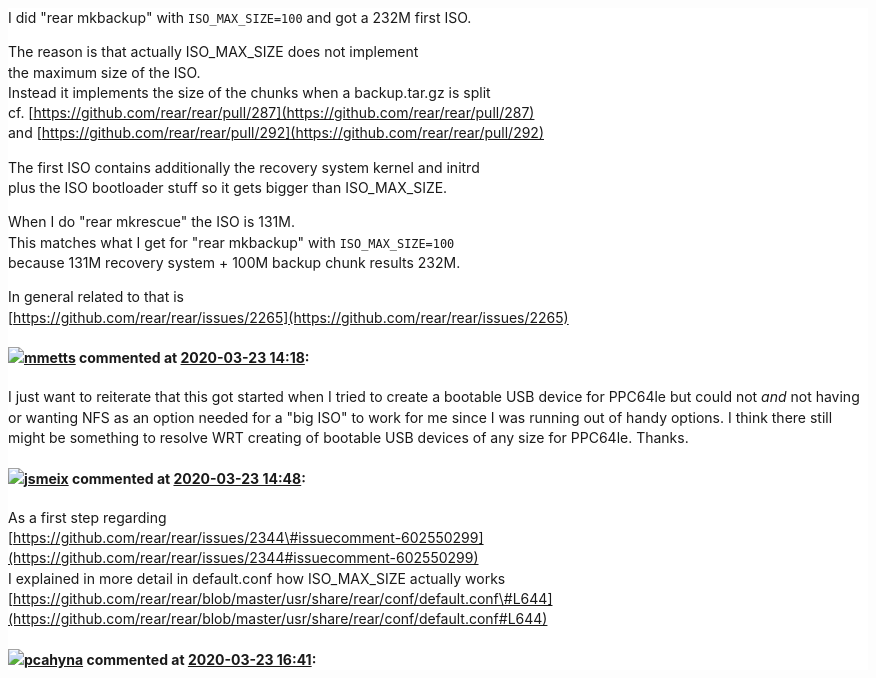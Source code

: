 I did "rear mkbackup" with `ISO_MAX_SIZE=100` and got a 232M first ISO.

The reason is that actually ISO\_MAX\_SIZE does not implement  
the maximum size of the ISO.  
Instead it implements the size of the chunks when a backup.tar.gz is
split  
cf.
[https://github.com/rear/rear/pull/287](https://github.com/rear/rear/pull/287)  
and
[https://github.com/rear/rear/pull/292](https://github.com/rear/rear/pull/292)

The first ISO contains additionally the recovery system kernel and
initrd  
plus the ISO bootloader stuff so it gets bigger than ISO\_MAX\_SIZE.

When I do "rear mkrescue" the ISO is 131M.  
This matches what I get for "rear mkbackup" with `ISO_MAX_SIZE=100`  
because 131M recovery system + 100M backup chunk results 232M.

In general related to that is  
[https://github.com/rear/rear/issues/2265](https://github.com/rear/rear/issues/2265)

#### <img src="https://avatars.githubusercontent.com/u/13579981?v=4" width="50">[mmetts](https://github.com/mmetts) commented at [2020-03-23 14:18](https://github.com/rear/rear/issues/2344#issuecomment-602624831):

I just want to reiterate that this got started when I tried to create a
bootable USB device for PPC64le but could not *and* not having or
wanting NFS as an option needed for a "big ISO" to work for me since I
was running out of handy options. I think there still might be something
to resolve WRT creating of bootable USB devices of any size for PPC64le.
Thanks.

#### <img src="https://avatars.githubusercontent.com/u/1788608?u=925fc54e2ce01551392622446ece427f51e2f0ce&v=4" width="50">[jsmeix](https://github.com/jsmeix) commented at [2020-03-23 14:48](https://github.com/rear/rear/issues/2344#issuecomment-602643488):

As a first step regarding  
[https://github.com/rear/rear/issues/2344\#issuecomment-602550299](https://github.com/rear/rear/issues/2344#issuecomment-602550299)  
I explained in more detail in default.conf how ISO\_MAX\_SIZE actually
works  
[https://github.com/rear/rear/blob/master/usr/share/rear/conf/default.conf\#L644](https://github.com/rear/rear/blob/master/usr/share/rear/conf/default.conf#L644)

#### <img src="https://avatars.githubusercontent.com/u/26300485?u=9105d243bc9f7ade463a3e52e8dd13fa67837158&v=4" width="50">[pcahyna](https://github.com/pcahyna) commented at [2020-03-23 16:41](https://github.com/rear/rear/issues/2344#issuecomment-602718386):
